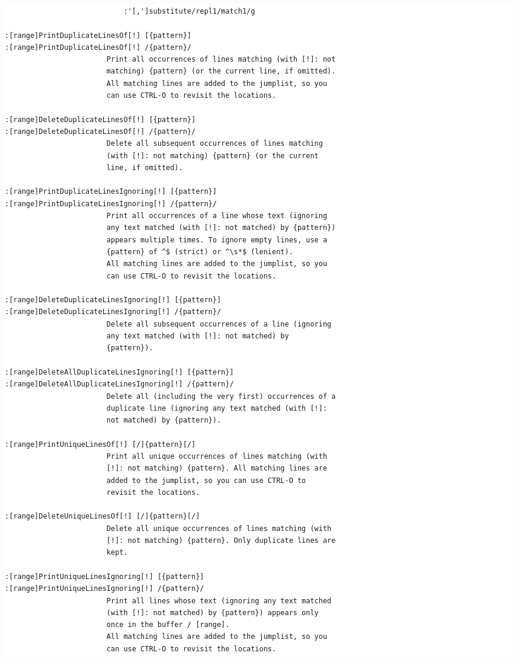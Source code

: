                                 :'[,']substitute/repl1/match1/g

    :[range]PrintDuplicateLinesOf[!] [{pattern}]
    :[range]PrintDuplicateLinesOf[!] /{pattern}/
                            Print all occurrences of lines matching (with [!]: not
                            matching) {pattern} (or the current line, if omitted).
                            All matching lines are added to the jumplist, so you
                            can use CTRL-O to revisit the locations.

    :[range]DeleteDuplicateLinesOf[!] [{pattern}]
    :[range]DeleteDuplicateLinesOf[!] /{pattern}/
                            Delete all subsequent occurrences of lines matching
                            (with [!]: not matching) {pattern} (or the current
                            line, if omitted).

    :[range]PrintDuplicateLinesIgnoring[!] [{pattern}]
    :[range]PrintDuplicateLinesIgnoring[!] /{pattern}/
                            Print all occurrences of a line whose text (ignoring
                            any text matched (with [!]: not matched) by {pattern})
                            appears multiple times. To ignore empty lines, use a
                            {pattern} of ^$ (strict) or ^\s*$ (lenient).
                            All matching lines are added to the jumplist, so you
                            can use CTRL-O to revisit the locations.

    :[range]DeleteDuplicateLinesIgnoring[!] [{pattern}]
    :[range]DeleteDuplicateLinesIgnoring[!] /{pattern}/
                            Delete all subsequent occurrences of a line (ignoring
                            any text matched (with [!]: not matched) by
                            {pattern}).

    :[range]DeleteAllDuplicateLinesIgnoring[!] [{pattern}]
    :[range]DeleteAllDuplicateLinesIgnoring[!] /{pattern}/
                            Delete all (including the very first) occurrences of a
                            duplicate line (ignoring any text matched (with [!]:
                            not matched) by {pattern}).

    :[range]PrintUniqueLinesOf[!] [/]{pattern}[/]
                            Print all unique occurrences of lines matching (with
                            [!]: not matching) {pattern}. All matching lines are
                            added to the jumplist, so you can use CTRL-O to
                            revisit the locations.

    :[range]DeleteUniqueLinesOf[!] [/]{pattern}[/]
                            Delete all unique occurrences of lines matching (with
                            [!]: not matching) {pattern}. Only duplicate lines are
                            kept.

    :[range]PrintUniqueLinesIgnoring[!] [{pattern}]
    :[range]PrintUniqueLinesIgnoring[!] /{pattern}/
                            Print all lines whose text (ignoring any text matched
                            (with [!]: not matched) by {pattern}) appears only
                            once in the buffer / [range].
                            All matching lines are added to the jumplist, so you
                            can use CTRL-O to revisit the locations.

